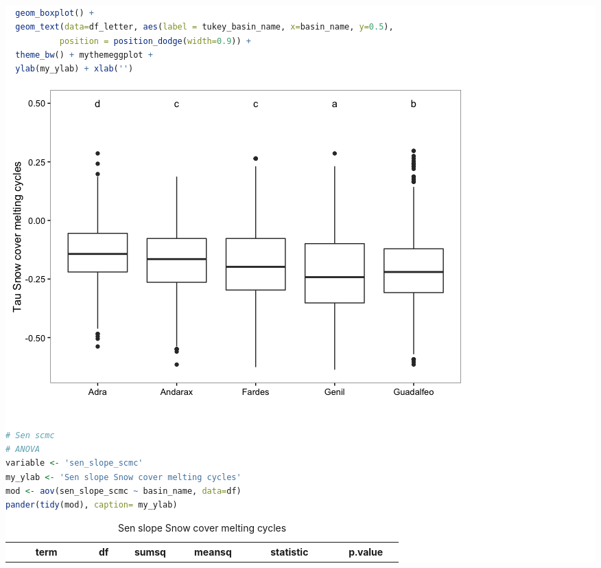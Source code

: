 ``` r
  geom_boxplot() +
  geom_text(data=df_letter, aes(label = tukey_basin_name, x=basin_name, y=0.5),
           position = position_dodge(width=0.9)) +
  theme_bw() + mythemeggplot + 
  ylab(my_ylab) + xlab('')
```

![](explore_snow_trends_files/figure-markdown_github/unnamed-chunk-12-1.png)

``` r
# Sen scmc 
# ANOVA 
variable <- 'sen_slope_scmc'
my_ylab <- 'Sen slope Snow cover melting cycles'
mod <- aov(sen_slope_scmc ~ basin_name, data=df)
pander(tidy(mod), caption= my_ylab)
```

<table style="width:75%;">
<caption>Sen slope Snow cover melting cycles</caption>
<colgroup>
<col width="15%" />
<col width="6%" />
<col width="11%" />
<col width="12%" />
<col width="16%" />
<col width="12%" />
</colgroup>
<thead>
<tr class="header">
<th align="center">term</th>
<th align="center">df</th>
<th align="center">sumsq</th>
<th align="center">meansq</th>
<th align="center">statistic</th>
<th align="center">p.value</th>
</tr>
</thead>
<tbody>
<tr class="odd">